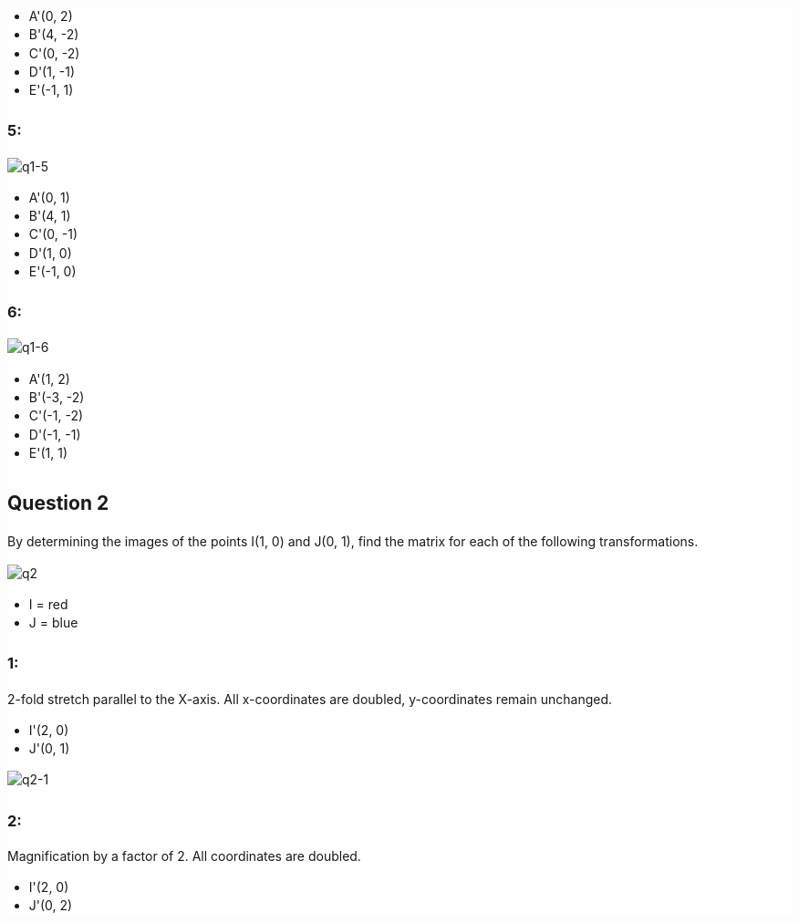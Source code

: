 - A'(0, 2)
- B'(4, -2)
- C'(0, -2)
- D'(1, -1)
- E'(-1, 1)

### 5:

![q1-5](http://snag.gy/sRz5H.jpg)

- A'(0, 1)
- B'(4, 1)
- C'(0, -1)
- D'(1, 0)
- E'(-1, 0)

### 6:

![q1-6](http://snag.gy/zgEbJ.jpg)

- A'(1, 2)
- B'(-3, -2)
- C'(-1, -2)
- D'(-1, -1)
- E'(1, 1)

## Question 2

By determining the images of the points I(1, 0) and J(0, 1), find the matrix for each of the following transformations.

![q2](http://snag.gy/GtkLy.jpg)

- I = red
- J = blue

### 1:

2-fold stretch parallel to the X-axis. All x-coordinates are doubled, y-coordinates remain unchanged.

- I'(2, 0)
- J'(0, 1)

![q2-1](http://snag.gy/HG0eX.jpg)

### 2:

Magnification by a factor of 2. All coordinates are doubled.

- I'(2, 0)
- J'(0, 2)
